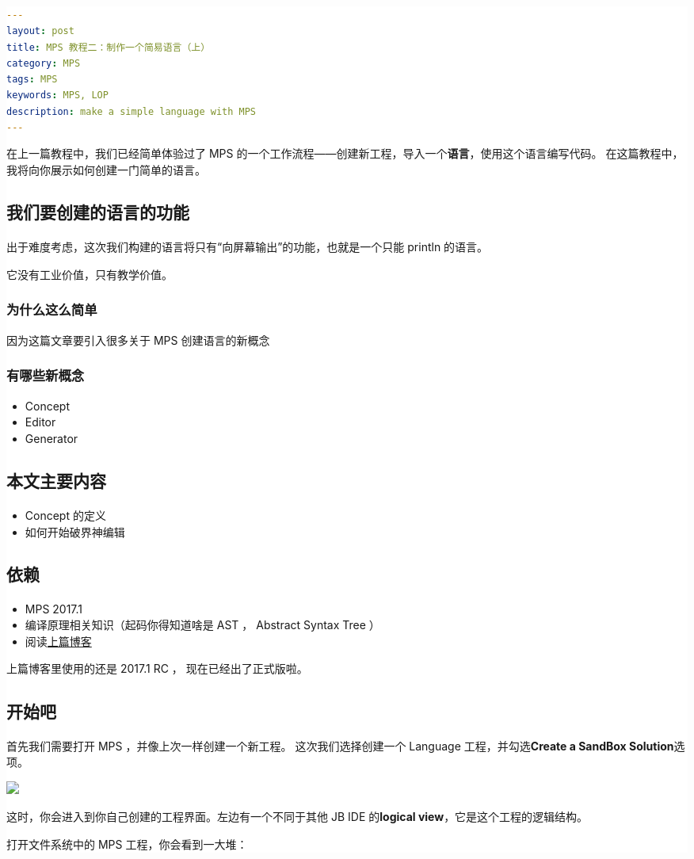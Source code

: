 ```yaml
---
layout: post
title: MPS 教程二：制作一个简易语言（上）
category: MPS
tags: MPS
keywords: MPS, LOP
description: make a simple language with MPS
---
```


在上一篇教程中，我们已经简单体验过了 MPS 的一个工作流程——创建新工程，导入一个**语言**，使用这个语言编写代码。
在这篇教程中，我将向你展示如何创建一门简单的语言。

## 我们要创建的语言的功能

出于难度考虑，这次我们构建的语言将只有“向屏幕输出”的功能，也就是一个只能 println 的语言。

它没有工业价值，只有教学价值。

### 为什么这么简单

因为这篇文章要引入很多关于 MPS 创建语言的新概念

### 有哪些新概念

+ Concept
+ Editor
+ Generator

## 本文主要内容

+ Concept 的定义
+ 如何开始破界神编辑

## 依赖

+ MPS 2017.1
+ 编译原理相关知识（起码你得知道啥是 AST ， Abstract Syntax Tree ）
+ 阅读[上篇博客](../../../../2017/03/18/TryShapeWithMPS/)

上篇博客里使用的还是 2017.1 RC ， 现在已经出了正式版啦。

## 开始吧

首先我们需要打开 MPS ，并像上次一样创建一个新工程。
这次我们选择创建一个 Language 工程，并勾选**Create a SandBox Solution**选项。

![](https://coding.net/u/ice1000/p/Images/git/raw/master/blog-img/mps/1/0.png)

这时，你会进入到你自己创建的工程界面。左边有一个不同于其他 JB IDE 的**logical view**，它是这个工程的逻辑结构。

打开文件系统中的 MPS 工程，你会看到一大堆：
